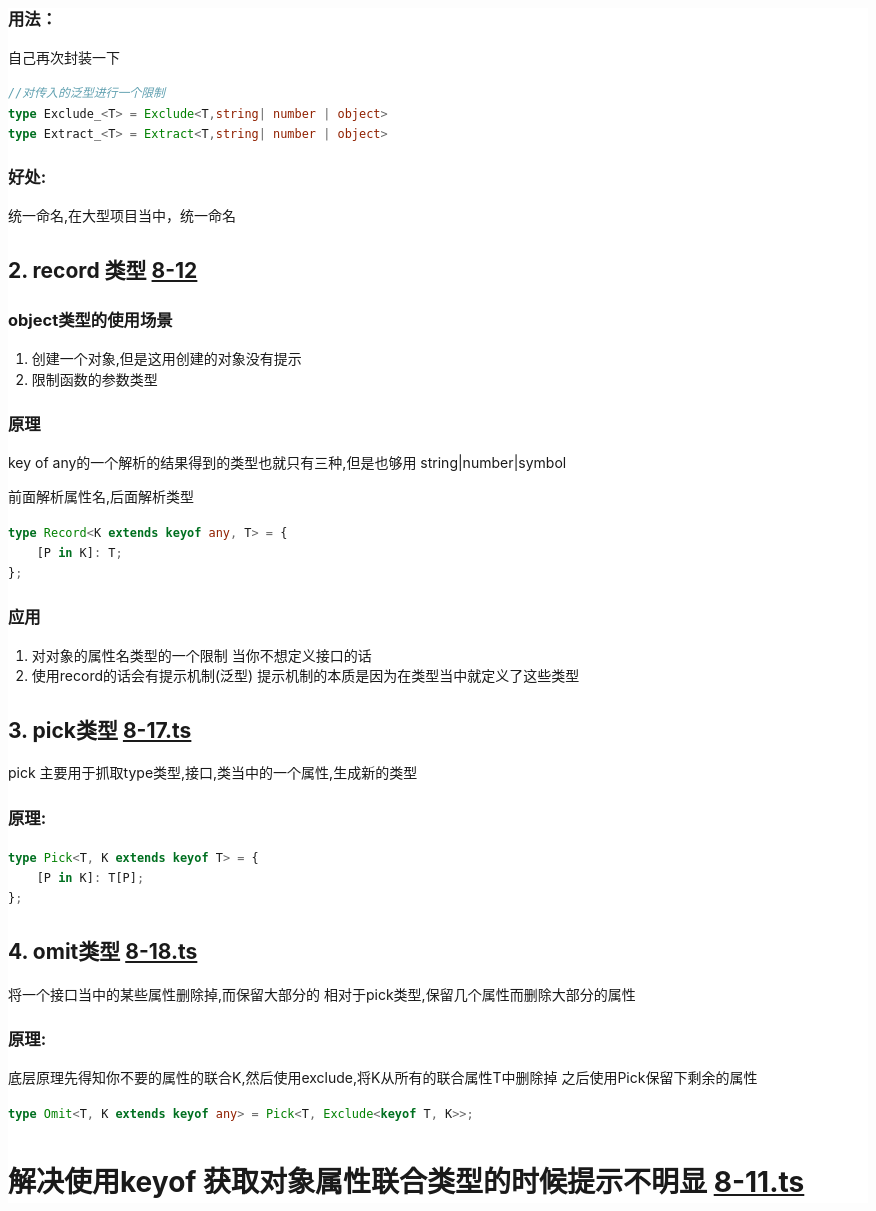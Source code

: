 ```ts
```

### 用法：
自己再次封装一下
```ts
//对传入的泛型进行一个限制
type Exclude_<T> = Exclude<T,string| number | object>
type Extract_<T> = Extract<T,string| number | object>
```
### 好处:
统一命名,在大型项目当中，统一命名


## 2. record 类型 [8-12](./src/8-12.ts)

### object类型的使用场景
1. 创建一个对象,但是这用创建的对象没有提示
2. 限制函数的参数类型
### 原理
key of any的一个解析的结果得到的类型也就只有三种,但是也够用
string|number|symbol

前面解析属性名,后面解析类型
```ts
type Record<K extends keyof any, T> = {
    [P in K]: T;
};

```

### 应用
1. 对对象的属性名类型的一个限制
当你不想定义接口的话
2. 使用record的话会有提示机制(泛型)
提示机制的本质是因为在类型当中就定义了这些类型


## 3. pick类型 [8-17.ts](./src/8-17.ts)
pick 主要用于抓取type类型,接口,类当中的一个属性,生成新的类型

### 原理:
```ts
type Pick<T, K extends keyof T> = {
    [P in K]: T[P];
};
```
## 4. omit类型 [8-18.ts](./src/8-18.ts)
将一个接口当中的某些属性删除掉,而保留大部分的
相对于pick类型,保留几个属性而删除大部分的属性
### 原理:
底层原理先得知你不要的属性的联合K,然后使用exclude,将K从所有的联合属性T中删除掉
之后使用Pick保留下剩余的属性
```ts
type Omit<T, K extends keyof any> = Pick<T, Exclude<keyof T, K>>;
```
# 解决使用keyof 获取对象属性联合类型的时候提示不明显 [8-11.ts](./src/8-11.ts)
